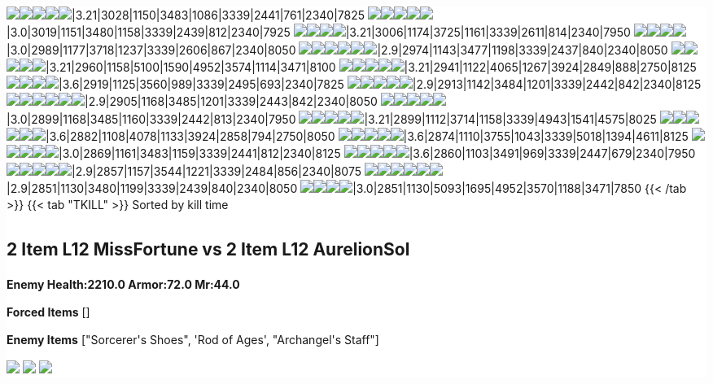 ![](/item/6676.png)![](/item/6695.png)![](/item/1053.png)![](/item/1055.png)![](/item/1037.png)|3.21|3028|1150|3483|1086|3339|2441|761|2340|7825
![](/item/6695.png)![](/item/3142.png)![](/item/1053.png)![](/item/1055.png)![](/item/1037.png)|3.0|3019|1151|3480|1158|3339|2439|812|2340|7925
![](/item/6676.png)![](/item/3072.png)![](/item/1055.png)![](/item/1038.png)|3.21|3006|1174|3725|1161|3339|2611|814|2340|7950
![](/item/3142.png)![](/item/3072.png)![](/item/1055.png)![](/item/1038.png)|3.0|2989|1177|3718|1237|3339|2606|867|2340|8050
![](/item/3004.png)![](/item/3142.png)![](/item/1053.png)![](/item/1055.png)![](/item/1036.png)![](/item/1036.png)|2.9|2974|1143|3477|1198|3339|2437|840|2340|8050
![](/item/6676.png)![](/item/6673.png)![](/item/1055.png)![](/item/1038.png)![](/item/1036.png)|3.21|2960|1158|5100|1590|4952|3574|1114|3471|8100
![](/item/6676.png)![](/item/3814.png)![](/item/1053.png)![](/item/1055.png)![](/item/1037.png)|3.21|2941|1122|4065|1267|3924|2849|888|2750|8125
![](/item/3074.png)![](/item/3142.png)![](/item/1055.png)![](/item/1037.png)|3.6|2919|1125|3560|989|3339|2495|693|2340|7825
![](/item/6676.png)![](/item/3508.png)![](/item/1053.png)![](/item/1055.png)![](/item/1037.png)|2.9|2913|1142|3484|1201|3339|2442|842|2340|8125
![](/item/6696.png)![](/item/3036.png)![](/item/1053.png)![](/item/1055.png)![](/item/1036.png)![](/item/1036.png)|2.9|2905|1168|3485|1201|3339|2443|842|2340|8050
![](/item/3179.png)![](/item/3036.png)![](/item/1053.png)![](/item/1055.png)![](/item/1038.png)|3.0|2899|1168|3485|1160|3339|2442|813|2340|7950
![](/item/6676.png)![](/item/3156.png)![](/item/1053.png)![](/item/1055.png)![](/item/1037.png)|3.21|2899|1112|3714|1158|3339|4943|1541|4575|8025
![](/item/3142.png)![](/item/3814.png)![](/item/1053.png)![](/item/1055.png)![](/item/1036.png)![](/item/1036.png)|3.6|2882|1108|4078|1133|3924|2858|794|2750|8050
![](/item/3142.png)![](/item/3156.png)![](/item/1053.png)![](/item/1055.png)![](/item/1037.png)|3.6|2874|1110|3755|1043|3339|5018|1394|4611|8125
![](/item/3004.png)![](/item/3036.png)![](/item/1053.png)![](/item/1055.png)![](/item/1037.png)|3.0|2869|1161|3483|1159|3339|2441|812|2340|8125
![](/item/3179.png)![](/item/6696.png)![](/item/1053.png)![](/item/1055.png)![](/item/1038.png)|3.6|2860|1103|3491|969|3339|2447|679|2340|7950
![](/item/3074.png)![](/item/3036.png)![](/item/1055.png)![](/item/1037.png)![](/item/1036.png)|2.9|2857|1157|3544|1221|3339|2484|856|2340|8075
![](/item/3142.png)![](/item/3508.png)![](/item/1053.png)![](/item/1055.png)![](/item/1036.png)![](/item/1036.png)|2.9|2851|1130|3480|1199|3339|2439|840|2340|8050
![](/item/3142.png)![](/item/6673.png)![](/item/1055.png)![](/item/1038.png)|3.0|2851|1130|5093|1695|4952|3570|1188|3471|7850
{{< /tab >}}
{{< tab "TKILL" >}}
Sorted by kill time
## 2 Item L12 MissFortune vs 2 Item L12 AurelionSol

**Enemy Health:2210.0 Armor:72.0 Mr:44.0**


**Forced Items** []








**Enemy Items** ["Sorcerer's Shoes", 'Rod of Ages', "Archangel's Staff"]





![](/item/3020.png)
![](/item/6657.png)
![](/item/3003.png)

